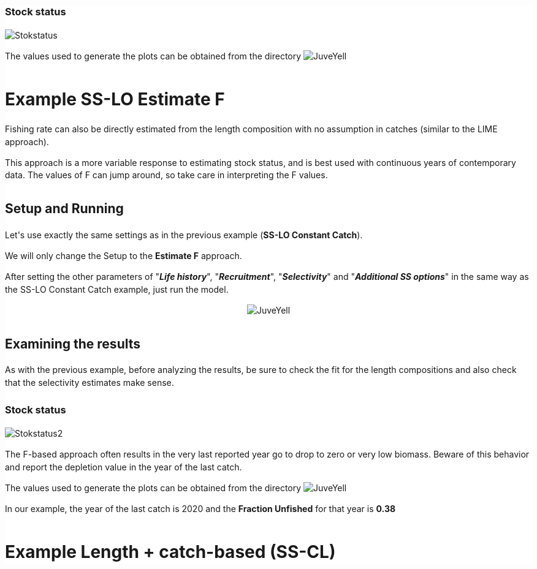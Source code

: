 ### Stock status

![Stokstatus](https://github.com/EidiK/SS-DL_example/assets/102596784/7cfb3d94-0457-4872-8406-e79617f9c14b)

The values used to generate the plots can be obtained from the directory <img src="https://github.com/EidiK/SS-DL_example/assets/102596784/8f29af5e-5ea4-4548-aa38-6261f5a76c91" alt="JuveYell" width="500px">

# Example SS-LO Estimate F 

Fishing rate can also be directly estimated from the length composition with no assumption in catches (similar to the LIME approach).

This approach is a more variable response to estimating stock status, and is best used with continuous years of contemporary data. The values of F can jump around, so take care in interpreting the F values. 

## Setup and Running

Let's use exactly the same settings as in the previous example (**SS-LO Constant Catch**). 

We will only change the Setup to the **Estimate F** approach.

After setting the other parameters of "***Life history***", "***Recruitment***", "***Selectivity***" and "***Additional SS options***" in the same way as the SS-LO Constant Catch example, just run the model.

<div>
<p style = 'text-align:center;'>
<img src="https://github.com/EidiK/SS-DL_example/assets/102596784/54a6af59-d387-49de-ac45-fa0ec51f4c13" alt="JuveYell" width="350px">
</p>
</div>

## Examining the results

As with the previous example, before analyzing the results, be sure to check the fit for the length compositions and also check that the selectivity estimates make sense.

### Stock status

![Stokstatus2](https://github.com/EidiK/SS-DL_example/assets/102596784/84979634-7abc-4104-9ec4-634eb4894828)

The F-based approach often results in the very last reported year go to drop to zero or very low biomass.  Beware of this behavior and report the depletion value in the year of the last catch.


The values used to generate the plots can be obtained from the directory <img src="https://github.com/EidiK/SS-DL_example/assets/102596784/8f29af5e-5ea4-4548-aa38-6261f5a76c91" alt="JuveYell" width="500px">

In our example, the year of the last catch is 2020 and the **Fraction Unfished** for that year is **0.38**

# Example Length + catch-based (SS-CL) 
